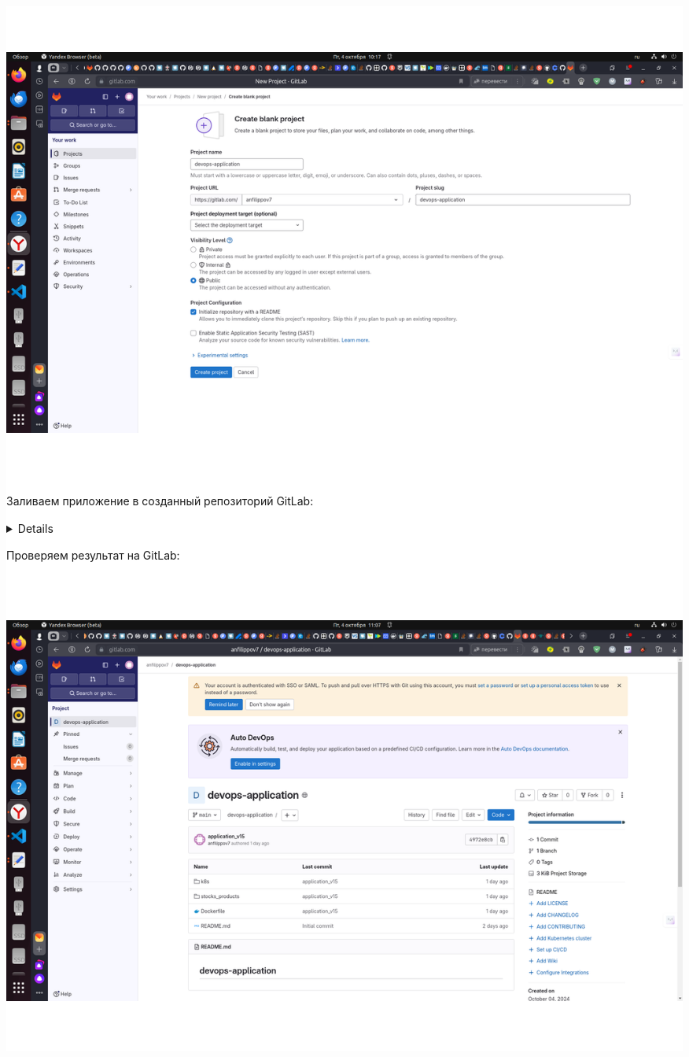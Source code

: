   <img width="1200" height="600" src="./image/gitlab.png">
</p>

Заливаем приложение в созданный репозиторий GitLab:

<details></details>

Проверяем результат на GitLab:

<p align="center">
  <img width="1200" height="600" src="./image/gitlab2.png">
</p>
